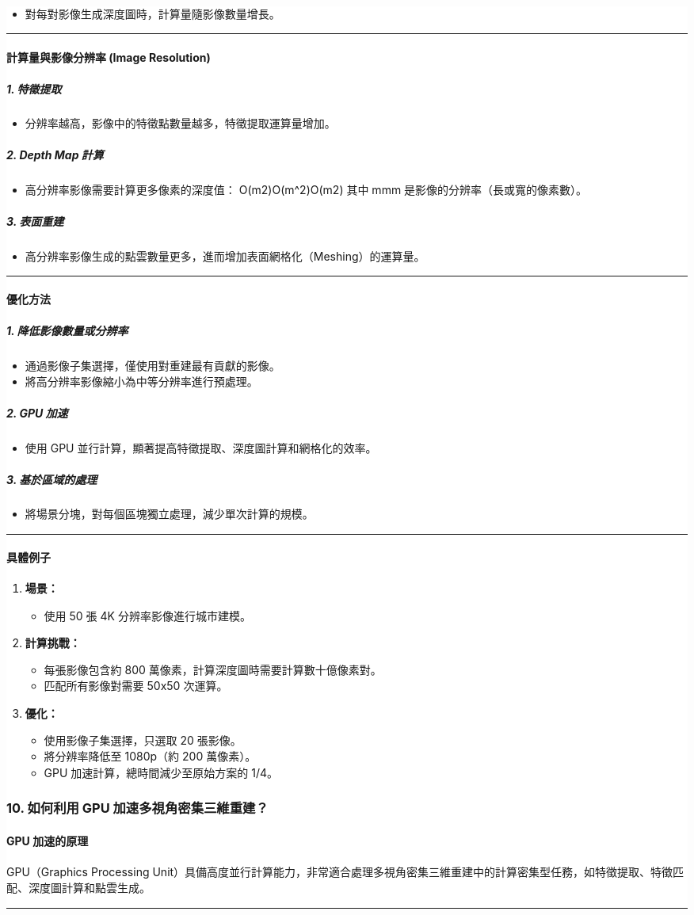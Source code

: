 - 對每對影像生成深度圖時，計算量隨影像數量增長。

---

#### **計算量與影像分辨率 (Image Resolution)**

##### **1. 特徵提取**

- 分辨率越高，影像中的特徵點數量越多，特徵提取運算量增加。

##### **2. Depth Map 計算**

- 高分辨率影像需要計算更多像素的深度值： O(m2)O(m^2)O(m2) 其中 mmm 是影像的分辨率（長或寬的像素數）。

##### **3. 表面重建**

- 高分辨率影像生成的點雲數量更多，進而增加表面網格化（Meshing）的運算量。

---

#### **優化方法**

##### **1. 降低影像數量或分辨率**

- 通過影像子集選擇，僅使用對重建最有貢獻的影像。
- 將高分辨率影像縮小為中等分辨率進行預處理。

##### **2. GPU 加速**

- 使用 GPU 並行計算，顯著提高特徵提取、深度圖計算和網格化的效率。

##### **3. 基於區域的處理**

- 將場景分塊，對每個區塊獨立處理，減少單次計算的規模。

---

#### **具體例子**

1. **場景：**
    
    - 使用 50 張 4K 分辨率影像進行城市建模。
2. **計算挑戰：**
    
    - 每張影像包含約 800 萬像素，計算深度圖時需要計算數十億像素對。
    - 匹配所有影像對需要 50x50 次運算。
3. **優化：**
    
    - 使用影像子集選擇，只選取 20 張影像。
    - 將分辨率降低至 1080p（約 200 萬像素）。
    - GPU 加速計算，總時間減少至原始方案的 1/4。

### **10. 如何利用 GPU 加速多視角密集三維重建？**

#### **GPU 加速的原理**

GPU（Graphics Processing Unit）具備高度並行計算能力，非常適合處理多視角密集三維重建中的計算密集型任務，如特徵提取、特徵匹配、深度圖計算和點雲生成。

---